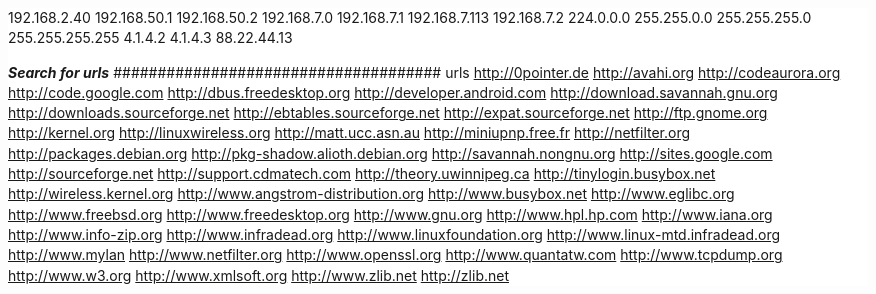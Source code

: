 192.168.2.40
192.168.50.1
192.168.50.2
192.168.7.0
192.168.7.1
192.168.7.113
192.168.7.2
224.0.0.0
255.255.0.0
255.255.255.0
255.255.255.255
4.1.4.2
4.1.4.3
88.22.44.13

***Search for urls***
##################################### urls
http://0pointer.de
http://avahi.org
http://codeaurora.org
http://code.google.com
http://dbus.freedesktop.org
http://developer.android.com
http://download.savannah.gnu.org
http://downloads.sourceforge.net
http://ebtables.sourceforge.net
http://expat.sourceforge.net
http://ftp.gnome.org
http://kernel.org
http://linuxwireless.org
http://matt.ucc.asn.au
http://miniupnp.free.fr
http://netfilter.org
http://packages.debian.org
http://pkg-shadow.alioth.debian.org
http://savannah.nongnu.org
http://sites.google.com
http://sourceforge.net
http://support.cdmatech.com
http://theory.uwinnipeg.ca
http://tinylogin.busybox.net
http://wireless.kernel.org
http://www.angstrom-distribution.org
http://www.busybox.net
http://www.eglibc.org
http://www.freebsd.org
http://www.freedesktop.org
http://www.gnu.org
http://www.hpl.hp.com
http://www.iana.org
http://www.info-zip.org
http://www.infradead.org
http://www.linuxfoundation.org
http://www.linux-mtd.infradead.org
http://www.mylan
http://www.netfilter.org
http://www.openssl.org
http://www.quantatw.com
http://www.tcpdump.org
http://www.w3.org
http://www.xmlsoft.org
http://www.zlib.net
http://zlib.net
